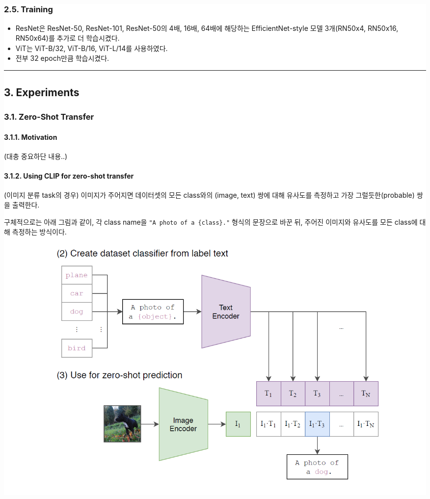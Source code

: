 

### 2.5. Training

- ResNet은 ResNet-50, ResNet-101, ResNet-50의 4배, 16배, 64배에 해당하는 EfficientNet-style 모델 3개(RN50x4, RN50x16, RN50x64)를 추가로 더 학습시켰다.
- ViT는 ViT-B/32, ViT-B/16, ViT-L/14를 사용하였다.
- 전부 32 epoch만큼 학습시켰다.


---

## 3. Experiments

### 3.1. Zero-Shot Transfer

#### 3.1.1. Motivation

(대충 중요하단 내용..)


#### 3.1.2. Using CLIP for zero-shot transfer

(이미지 분류 task의 경우) 이미지가 주어지면 데이터셋의 모든 class와의 (image, text) 쌍에 대해 유사도를 측정하고 가장 그럴듯한(probable) 쌍을 출력한다.

구체적으로는 아래 그림과 같이, 각 class name을 `"A photo of a {class}."` 형식의 문장으로 바꾼 뒤, 주어진 이미지와 유사도를 모든 class에 대해 측정하는 방식이다.

<center><img src="/public/img/2021-12-19-CLIP/01b.png" width="80%"></center>
